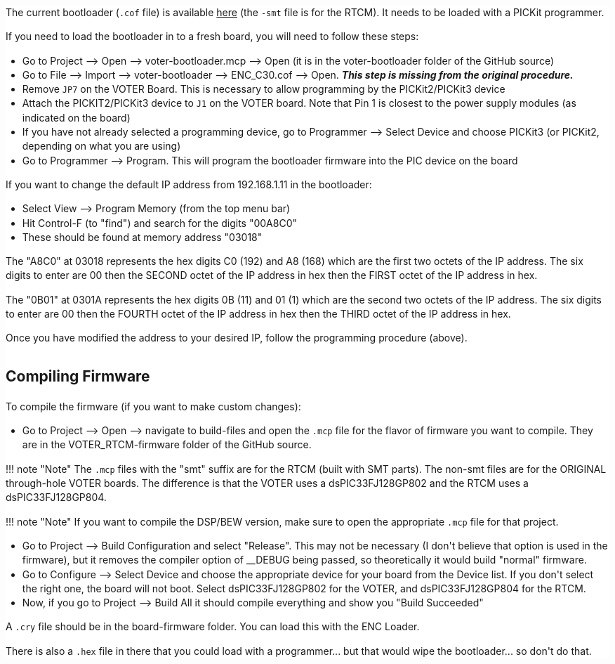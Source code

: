 The current bootloader (`.cof` file) is available [here](https://github.com/AllStarLink/voter/tree/master/voter-bootloader) (the `-smt` file is for the RTCM). It needs to be loaded with a PICKit programmer.

If you need to load the bootloader in to a fresh board, you will need to follow these steps:

* Go to Project --&gt; Open --&gt; voter-bootloader.mcp --&gt; Open (it is in the voter-bootloader folder of the GitHub source)
* Go to File --&gt; Import --&gt; voter-bootloader --&gt; ENC_C30.cof --&gt; Open. ***This step is missing from the original procedure.***
* Remove `JP7` on the VOTER Board. This is necessary to allow programming by the PICKit2/PICKit3 device
* Attach the PICKIT2/PICKit3 device to `J1` on the VOTER board. Note that Pin 1 is closest to the power supply modules (as indicated on the board)
* If you have not already selected a programming device, go to Programmer --&gt; Select Device and choose PICKit3 (or PICKit2, depending on what you are using)
* Go to Programmer --&gt; Program. This will program the bootloader firmware into the PIC device on the board

If you want to change the default IP address from 192.168.1.11 in the bootloader:

* Select View --&gt; Program Memory (from the top menu bar)
* Hit Control-F (to "find") and search for the digits "00A8C0"
* These should be found at memory address "03018"

The "A8C0" at 03018 represents the hex digits C0 (192) and A8 (168) which are the first two octets of the IP address. The six digits to enter are 00 then the SECOND octet of the IP address in hex then the FIRST octet of the IP address in hex.

The "0B01" at 0301A represents the hex digits 0B (11) and 01 (1) which are the second two octets of the IP address. The six digits to enter are 00 then the FOURTH octet of the IP address in hex then the THIRD octet of the IP address in hex.

Once you have modified the address to your desired IP, follow the programming procedure (above).

## Compiling Firmware
To compile the firmware (if you want to make custom changes):

* Go to Project --&gt; Open --&gt; navigate to build-files and open the `.mcp` file for the flavor of firmware you want to compile. They are in the VOTER_RTCM-firmware folder of the GitHub source.

!!! note "Note"
    The `.mcp` files with the "smt" suffix are for the RTCM (built with SMT parts). The non-smt files are for the ORIGINAL through-hole VOTER boards. The difference is that the VOTER uses a dsPIC33FJ128GP802 and the RTCM uses a dsPIC33FJ128GP804.

!!! note "Note"
    If you want to compile the DSP/BEW version, make sure to open the appropriate `.mcp` file for that project.

* Go to Project --&gt; Build Configuration and select "Release". This may not be necessary (I don't believe that option is used in the firmware), but it removes the compiler option of __DEBUG being passed, so theoretically it would build "normal" firmware.
* Go to Configure --&gt; Select Device and choose the appropriate device for your board from the Device list. If you don't select the right one, the board will not boot. Select dsPIC33FJ128GP802 for the VOTER, and dsPIC33FJ128GP804 for the RTCM.
* Now, if you go to Project --&gt; Build All it should compile everything and show you "Build Succeeded"

A `.cry` file should be in the board-firmware folder. You can load this with the ENC Loader.

There is also a `.hex` file in there that you could load with a programmer... but that would wipe the bootloader... so don't do that.